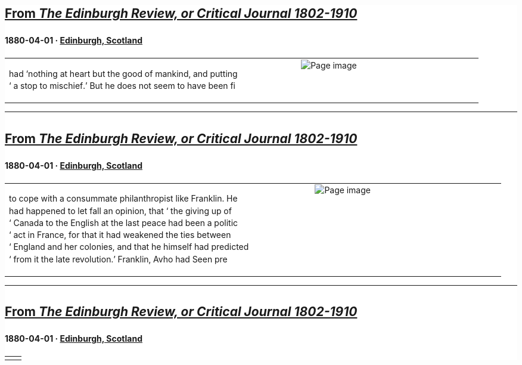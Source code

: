
## [From _The Edinburgh Review, or Critical Journal 1802-1910_](https://archive.org/details/sim_edinburgh-review-critical-journal_1880-04_151_310/page/n53/mode/1up?view=theater)

#### 1880-04-01 &middot; [Edinburgh, Scotland](http://dbpedia.org/resource/Edinburgh)

<table style="width: 100%;"><tr><td style="width: 50%">

  
had ‘nothing at heart but the good of mankind, and putting  
‘ a stop to mischief.’ But he does not seem to have been fi
</td><td style="width: 50%; max-height: 75%; margin: auto; display: block;">
<img alt="Page image" src="https://iiif.archive.org/iiif/sim_edinburgh-review-critical-journal_1880-04_151_310&#0036;53/pct:24.847561,56.569560,66.971545,3.002378/600,/0/default.jpg"/>
</td>
</tr></table>

---

## [From _The Edinburgh Review, or Critical Journal 1802-1910_](https://archive.org/details/sim_edinburgh-review-critical-journal_1880-04_151_310/page/n53/mode/1up?view=theater)

#### 1880-04-01 &middot; [Edinburgh, Scotland](http://dbpedia.org/resource/Edinburgh)

<table style="width: 100%;"><tr><td style="width: 50%">

  
to cope with a consummate philanthropist like Franklin. He  
had happened to let fall an opinion, that ‘ the giving up of  
‘ Canada to the English at the last peace had been a politic  
‘ act in France, for that it had weakened the ties between  
‘ England and her colonies, and that he himself had predicted  
‘ from it the late revolution.’ Franklin, Avho had Seen pre
</td><td style="width: 50%; max-height: 75%; margin: auto; display: block;">
<img alt="Page image" src="https://iiif.archive.org/iiif/sim_edinburgh-review-critical-journal_1880-04_151_310&#0036;53/pct:24.745935,59.601665,67.174797,9.274673/600,/0/default.jpg"/>
</td>
</tr></table>

---

## [From _The Edinburgh Review, or Critical Journal 1802-1910_](https://archive.org/details/sim_edinburgh-review-critical-journal_1880-04_151_310/page/n53/mode/1up?view=theater)

#### 1880-04-01 &middot; [Edinburgh, Scotland](http://dbpedia.org/resource/Edinburgh)

<table style="width: 100%;"><tr><td style="width: 50%">
